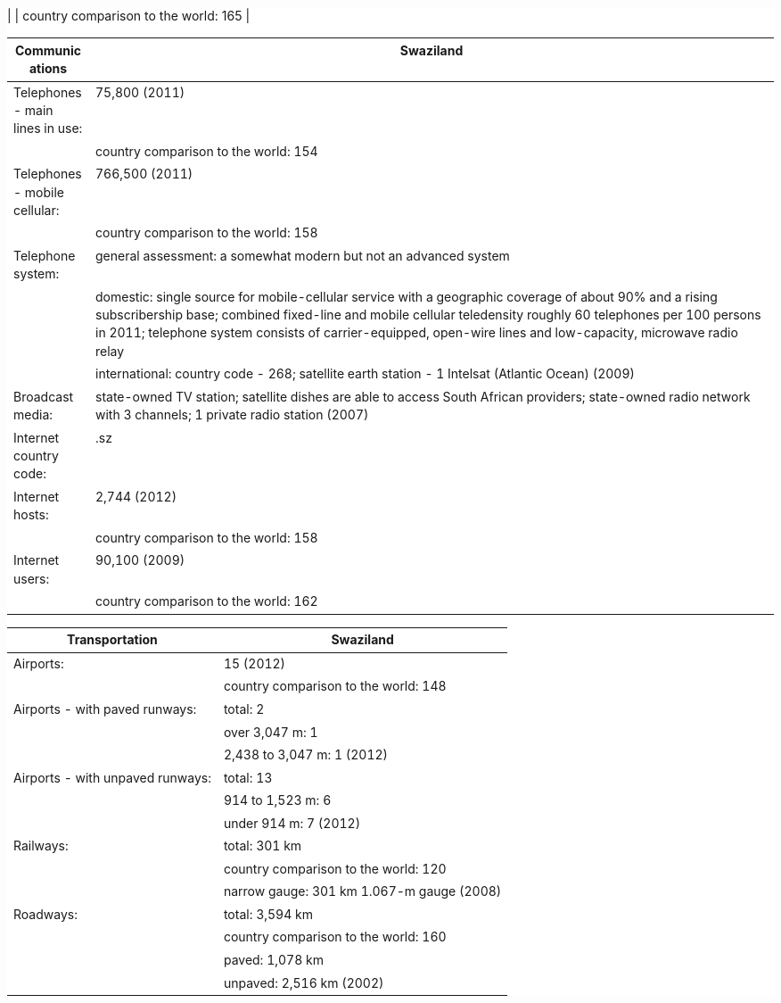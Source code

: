 | | country comparison to the world: 165 |


| Communications | Swaziland |
| --- | --- |
| Telephones - main lines in use: | 75,800 (2011) |
| | country comparison to the world: 154 |
| Telephones - mobile cellular: | 766,500 (2011) |
| | country comparison to the world: 158 |
| Telephone system: | general assessment: a somewhat modern but not an advanced system |
| | domestic: single source for mobile-cellular service with a geographic coverage of about 90% and a rising subscribership base; combined fixed-line and mobile cellular teledensity roughly 60 telephones per 100 persons in 2011; telephone system consists of carrier-equipped, open-wire lines and low-capacity, microwave radio relay |
| | international: country code - 268; satellite earth station - 1 Intelsat (Atlantic Ocean) (2009) |
| Broadcast media: | state-owned TV station; satellite dishes are able to access South African providers; state-owned radio network with 3 channels; 1 private radio station (2007) |
| Internet country code: | .sz |
| Internet hosts: | 2,744 (2012) |
| | country comparison to the world: 158 |
| Internet users: | 90,100 (2009) |
| | country comparison to the world: 162 |


| Transportation | Swaziland |
| --- | --- |
| Airports: | 15 (2012) |
| | country comparison to the world: 148 |
| Airports - with paved runways: | total: 2 |
| | over 3,047 m: 1 |
| | 2,438 to 3,047 m: 1 (2012) |
| Airports - with unpaved runways: | total: 13 |
| | 914 to 1,523 m: 6 |
| | under 914 m: 7 (2012) |
| Railways: | total: 301 km |
| | country comparison to the world: 120 |
| | narrow gauge: 301 km 1.067-m gauge (2008) |
| Roadways: | total: 3,594 km |
| | country comparison to the world: 160 |
| | paved: 1,078 km |
| | unpaved: 2,516 km (2002) |
